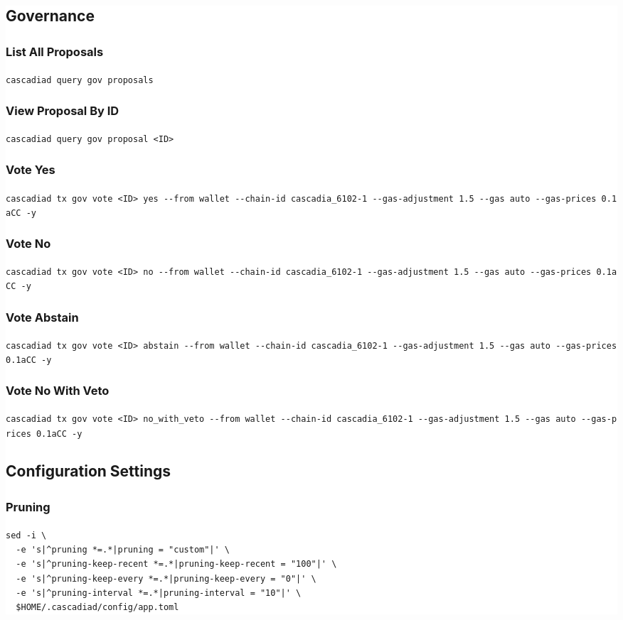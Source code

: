 ## Governance

### List All Proposals

```
cascadiad query gov proposals
```

### View Proposal By ID

```
cascadiad query gov proposal <ID>
```

### Vote Yes

```
cascadiad tx gov vote <ID> yes --from wallet --chain-id cascadia_6102-1 --gas-adjustment 1.5 --gas auto --gas-prices 0.1aCC -y
```

### Vote No

```
cascadiad tx gov vote <ID> no --from wallet --chain-id cascadia_6102-1 --gas-adjustment 1.5 --gas auto --gas-prices 0.1aCC -y
```

### Vote Abstain

```
cascadiad tx gov vote <ID> abstain --from wallet --chain-id cascadia_6102-1 --gas-adjustment 1.5 --gas auto --gas-prices 0.1aCC -y
```

### Vote No With Veto

```
cascadiad tx gov vote <ID> no_with_veto --from wallet --chain-id cascadia_6102-1 --gas-adjustment 1.5 --gas auto --gas-prices 0.1aCC -y
```

## Configuration Settings

### Pruning

```
sed -i \
  -e 's|^pruning *=.*|pruning = "custom"|' \
  -e 's|^pruning-keep-recent *=.*|pruning-keep-recent = "100"|' \
  -e 's|^pruning-keep-every *=.*|pruning-keep-every = "0"|' \
  -e 's|^pruning-interval *=.*|pruning-interval = "10"|' \
  $HOME/.cascadiad/config/app.toml
```
